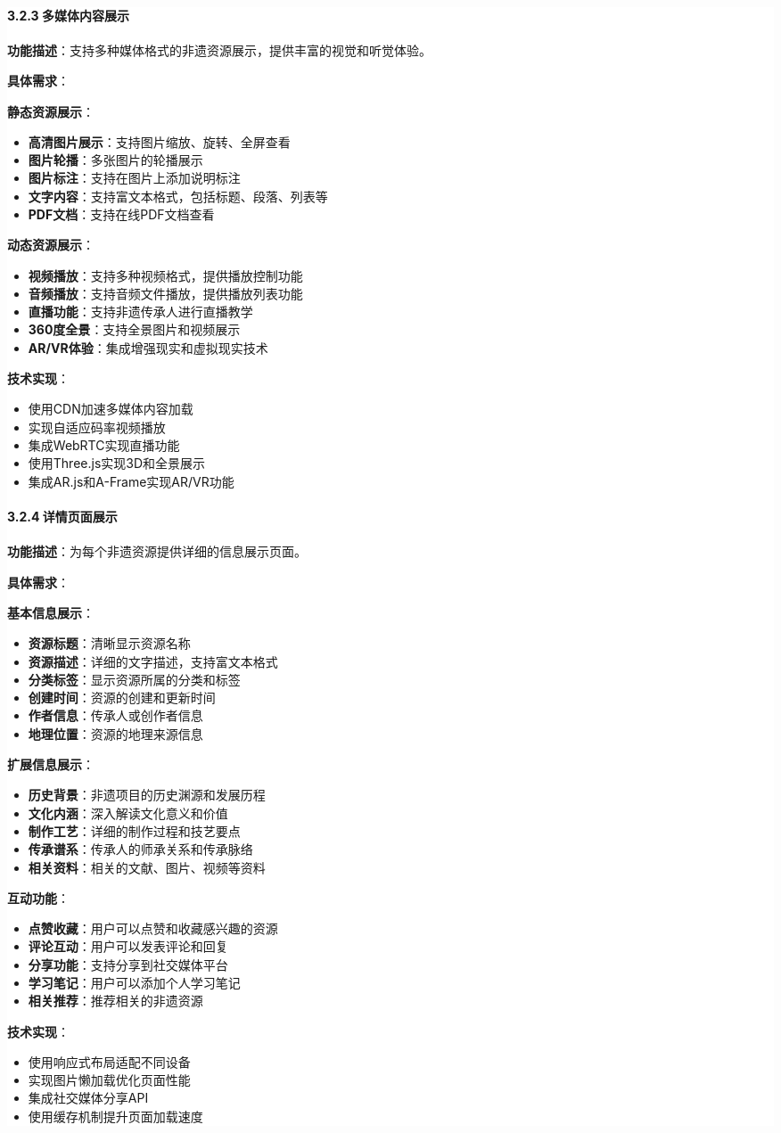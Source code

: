 #### 3.2.3 多媒体内容展示

**功能描述**：支持多种媒体格式的非遗资源展示，提供丰富的视觉和听觉体验。

**具体需求**：

**静态资源展示**：
- **高清图片展示**：支持图片缩放、旋转、全屏查看
- **图片轮播**：多张图片的轮播展示
- **图片标注**：支持在图片上添加说明标注
- **文字内容**：支持富文本格式，包括标题、段落、列表等
- **PDF文档**：支持在线PDF文档查看

**动态资源展示**：
- **视频播放**：支持多种视频格式，提供播放控制功能
- **音频播放**：支持音频文件播放，提供播放列表功能
- **直播功能**：支持非遗传承人进行直播教学
- **360度全景**：支持全景图片和视频展示
- **AR/VR体验**：集成增强现实和虚拟现实技术

**技术实现**：
- 使用CDN加速多媒体内容加载
- 实现自适应码率视频播放
- 集成WebRTC实现直播功能
- 使用Three.js实现3D和全景展示
- 集成AR.js和A-Frame实现AR/VR功能

#### 3.2.4 详情页面展示

**功能描述**：为每个非遗资源提供详细的信息展示页面。

**具体需求**：

**基本信息展示**：
- **资源标题**：清晰显示资源名称
- **资源描述**：详细的文字描述，支持富文本格式
- **分类标签**：显示资源所属的分类和标签
- **创建时间**：资源的创建和更新时间
- **作者信息**：传承人或创作者信息
- **地理位置**：资源的地理来源信息

**扩展信息展示**：
- **历史背景**：非遗项目的历史渊源和发展历程
- **文化内涵**：深入解读文化意义和价值
- **制作工艺**：详细的制作过程和技艺要点
- **传承谱系**：传承人的师承关系和传承脉络
- **相关资料**：相关的文献、图片、视频等资料

**互动功能**：
- **点赞收藏**：用户可以点赞和收藏感兴趣的资源
- **评论互动**：用户可以发表评论和回复
- **分享功能**：支持分享到社交媒体平台
- **学习笔记**：用户可以添加个人学习笔记
- **相关推荐**：推荐相关的非遗资源

**技术实现**：
- 使用响应式布局适配不同设备
- 实现图片懒加载优化页面性能
- 集成社交媒体分享API
- 使用缓存机制提升页面加载速度
